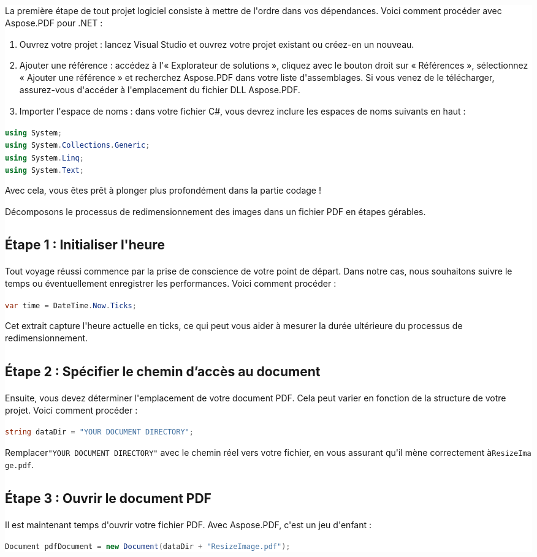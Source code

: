 La première étape de tout projet logiciel consiste à mettre de l'ordre dans vos dépendances. Voici comment procéder avec Aspose.PDF pour .NET :

1. Ouvrez votre projet : lancez Visual Studio et ouvrez votre projet existant ou créez-en un nouveau.

2. Ajouter une référence : accédez à l'« Explorateur de solutions », cliquez avec le bouton droit sur « Références », sélectionnez « Ajouter une référence » et recherchez Aspose.PDF dans votre liste d'assemblages. Si vous venez de le télécharger, assurez-vous d'accéder à l'emplacement du fichier DLL Aspose.PDF.

3. Importer l'espace de noms : dans votre fichier C#, vous devrez inclure les espaces de noms suivants en haut :

```csharp
using System;
using System.Collections.Generic;
using System.Linq;
using System.Text;
```

Avec cela, vous êtes prêt à plonger plus profondément dans la partie codage !

Décomposons le processus de redimensionnement des images dans un fichier PDF en étapes gérables.

## Étape 1 : Initialiser l'heure

Tout voyage réussi commence par la prise de conscience de votre point de départ. Dans notre cas, nous souhaitons suivre le temps ou éventuellement enregistrer les performances. Voici comment procéder :

```csharp
var time = DateTime.Now.Ticks;
```

Cet extrait capture l'heure actuelle en ticks, ce qui peut vous aider à mesurer la durée ultérieure du processus de redimensionnement.

## Étape 2 : Spécifier le chemin d’accès au document

Ensuite, vous devez déterminer l'emplacement de votre document PDF. Cela peut varier en fonction de la structure de votre projet. Voici comment procéder :

```csharp
string dataDir = "YOUR DOCUMENT DIRECTORY";
```

 Remplacer`"YOUR DOCUMENT DIRECTORY"` avec le chemin réel vers votre fichier, en vous assurant qu'il mène correctement à`ResizeImage.pdf`.

## Étape 3 : Ouvrir le document PDF

Il est maintenant temps d'ouvrir votre fichier PDF. Avec Aspose.PDF, c'est un jeu d'enfant :

```csharp
Document pdfDocument = new Document(dataDir + "ResizeImage.pdf");
```
